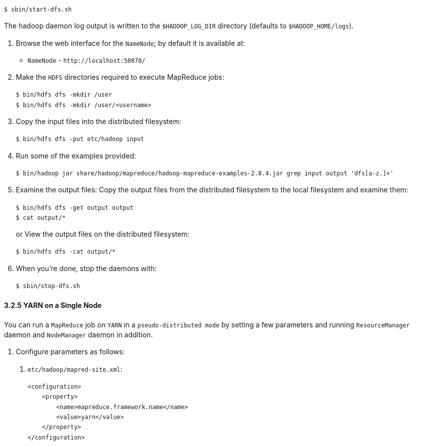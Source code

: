    ```
   $ sbin/start-dfs.sh
   ```
The hadoop daemon log output is written to the `$HADOOP_LOG_DIR` directory (defaults to `$HADOOP_HOME/logs`).

1. Browse the web interface for the `NameNode`; by default it is available at: 
   * `NameNode` - `http://localhost:50070/`
1. Make the `HDFS` directories required to execute MapReduce jobs:

   ```
   $ bin/hdfs dfs -mkdir /user
   $ bin/hdfs dfs -mkdir /user/<username>
   ```

1. Copy the input files into the distributed filesystem:

   ```
   $ bin/hdfs dfs -put etc/hadoop input
   ```

1. Run some of the examples provided:

   ```
   $ bin/hadoop jar share/hadoop/mapreduce/hadoop-mapreduce-examples-2.8.4.jar grep input output 'dfs[a-z.]+'
   ```

1. Examine the output files: Copy the output files from the distributed filesystem to the local filesystem and examine them:

   ```
   $ bin/hdfs dfs -get output output
   $ cat output/*
   ```

   or View the output files on the distributed filesystem:

   ```
   $ bin/hdfs dfs -cat output/*
   ```

8. When you’re done, stop the daemons with:
   
   ```
   $ sbin/stop-dfs.sh
   ```

#### 3.2.5 YARN on a Single Node
You can run a `MapReduce` job on `YARN` in a `pseudo-distributed mode` by setting a few parameters and running `ResourceManager` daemon and `NodeManager` daemon in addition.

1. Configure parameters as follows:
   1. `etc/hadoop/mapred-site.xml`:
   
      ```
      <configuration>
          <property>
              <name>mapreduce.framework.name</name>
              <value>yarn</value>
          </property>
      </configuration>
      ```
   